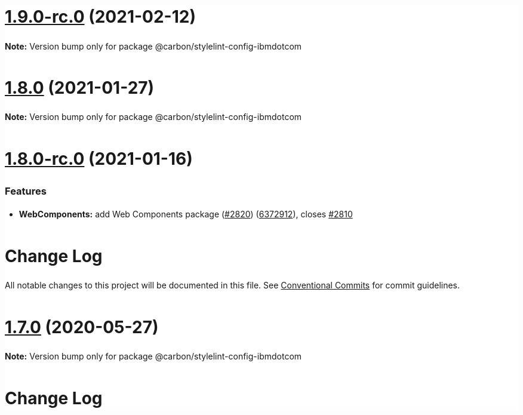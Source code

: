 


# [1.9.0-rc.0](https://github.com/carbon-design-system/carbon-for-ibm-dotcom/compare/@carbon/stylelint-config-ibmdotcom@1.8.0...@carbon/stylelint-config-ibmdotcom@1.9.0-rc.0) (2021-02-12)

**Note:** Version bump only for package @carbon/stylelint-config-ibmdotcom





# [1.8.0](https://github.com/carbon-design-system/carbon-for-ibm-dotcom/compare/@carbon/stylelint-config-ibmdotcom@1.8.0-rc.0...@carbon/stylelint-config-ibmdotcom@1.8.0) (2021-01-27)

**Note:** Version bump only for package @carbon/stylelint-config-ibmdotcom





# [1.8.0-rc.0](https://github.com/carbon-design-system/carbon-for-ibm-dotcom/compare/@carbon/stylelint-config-ibmdotcom@1.7.0...@carbon/stylelint-config-ibmdotcom@1.8.0-rc.0) (2021-01-16)


### Features

* **WebComponents:** add Web Components package ([#2820](https://github.com/carbon-design-system/carbon-for-ibm-dotcom/issues/2820)) ([6372912](https://github.com/carbon-design-system/carbon-for-ibm-dotcom/commit/6372912)), closes [#2810](https://github.com/carbon-design-system/carbon-for-ibm-dotcom/issues/2810)





# Change Log

All notable changes to this project will be documented in this file. See
[Conventional Commits](https://conventionalcommits.org) for commit guidelines.

# [1.7.0](https://github.com/carbon-design-system/carbon-for-ibm-dotcom/compare/@carbon/stylelint-config-ibmdotcom@1.7.0-rc.1...@carbon/stylelint-config-ibmdotcom@1.7.0) (2020-05-27)

**Note:** Version bump only for package @carbon/stylelint-config-ibmdotcom

# Change Log
